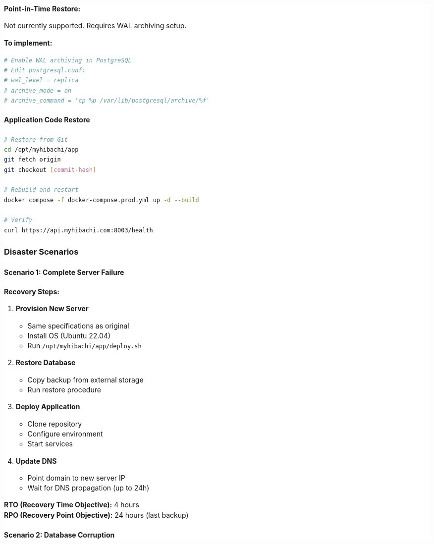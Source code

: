 **Point-in-Time Restore:**

Not currently supported. Requires WAL archiving setup.

**To implement:**
```bash
# Enable WAL archiving in PostgreSQL
# Edit postgresql.conf:
# wal_level = replica
# archive_mode = on
# archive_command = 'cp %p /var/lib/postgresql/archive/%f'
```

#### Application Code Restore

```bash
# Restore from Git
cd /opt/myhibachi/app
git fetch origin
git checkout [commit-hash]

# Rebuild and restart
docker compose -f docker-compose.prod.yml up -d --build

# Verify
curl https://api.myhibachi.com:8003/health
```

### Disaster Scenarios

#### Scenario 1: Complete Server Failure

**Recovery Steps:**

1. **Provision New Server**
   - Same specifications as original
   - Install OS (Ubuntu 22.04)
   - Run `/opt/myhibachi/app/deploy.sh`

2. **Restore Database**
   - Copy backup from external storage
   - Run restore procedure

3. **Deploy Application**
   - Clone repository
   - Configure environment
   - Start services

4. **Update DNS**
   - Point domain to new server IP
   - Wait for DNS propagation (up to 24h)

**RTO (Recovery Time Objective):** 4 hours  
**RPO (Recovery Point Objective):** 24 hours (last backup)

#### Scenario 2: Database Corruption
